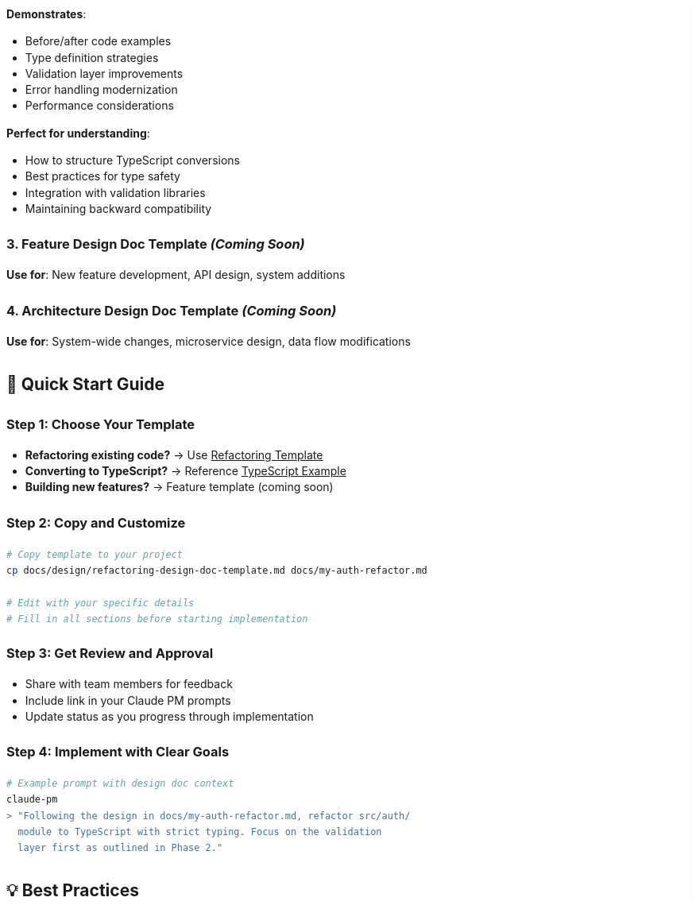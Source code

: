 **Demonstrates**:
- Before/after code examples
- Type definition strategies
- Validation layer improvements
- Error handling modernization
- Performance considerations

**Perfect for understanding**:
- How to structure TypeScript conversions
- Best practices for type safety
- Integration with validation libraries
- Maintaining backward compatibility

### 3. Feature Design Doc Template *(Coming Soon)*
**Use for**: New feature development, API design, system additions

### 4. Architecture Design Doc Template *(Coming Soon)*
**Use for**: System-wide changes, microservice design, data flow modifications

## 🚀 Quick Start Guide

### Step 1: Choose Your Template
- **Refactoring existing code?** → Use [Refactoring Template](./refactoring-design-doc-template.md)
- **Converting to TypeScript?** → Reference [TypeScript Example](./typescript-refactoring-example.md)
- **Building new features?** → Feature template (coming soon)

### Step 2: Copy and Customize
```bash
# Copy template to your project
cp docs/design/refactoring-design-doc-template.md docs/my-auth-refactor.md

# Edit with your specific details
# Fill in all sections before starting implementation
```

### Step 3: Get Review and Approval
- Share with team members for feedback
- Include link in your Claude PM prompts
- Update status as you progress through implementation

### Step 4: Implement with Clear Goals
```bash
# Example prompt with design doc context
claude-pm
> "Following the design in docs/my-auth-refactor.md, refactor src/auth/ 
  module to TypeScript with strict typing. Focus on the validation 
  layer first as outlined in Phase 2."
```

## 💡 Best Practices
